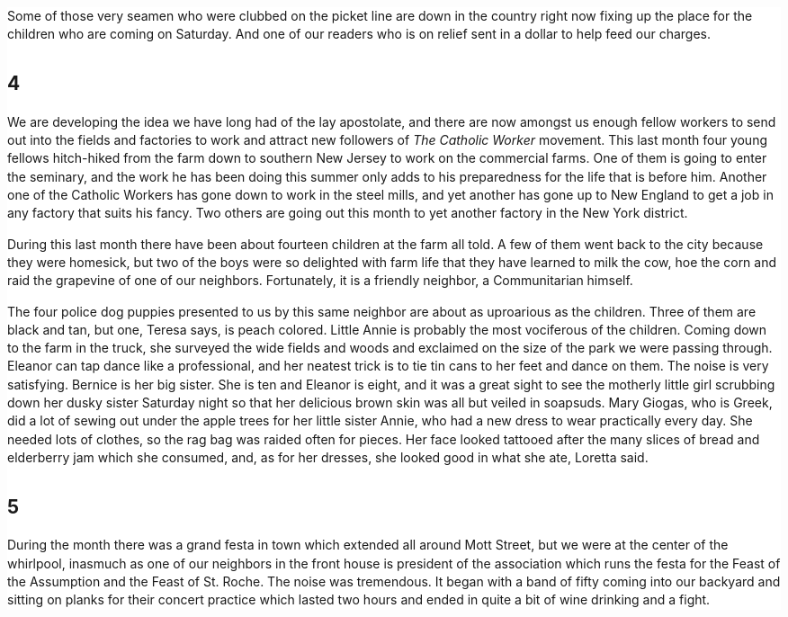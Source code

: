 Some of those very seamen who were clubbed on the picket line are down
in the country right now fixing up the place for the children who are
coming on Saturday. And one of our readers who is on relief sent in a
dollar to help feed our charges.

4
-

We are developing the idea we have long had of the lay apostolate, and
there are now amongst us enough fellow workers to send out into the
fields and factories to work and attract new followers of *The Catholic
Worker* movement. This last month four young fellows hitch-hiked from the
farm down to southern New Jersey to work on the commercial farms. One of
them is going to enter the seminary, and the work he has been doing this
summer only adds to his preparedness for the life that is before him.
Another one of the Catholic Workers has gone down to work in the steel
mills, and yet another has gone up to New England to get a job in any
factory that suits his fancy. Two others are going out this month to yet
another factory in the New York district.

During this last month there have been about fourteen children at the
farm all told. A few of them went back to the city because they were
homesick, but two of the boys were so delighted with farm life that they
have learned to milk the cow, hoe the corn and raid the grapevine of one
of our neighbors. Fortunately, it is a friendly neighbor, a
Communitarian himself.

The four police dog puppies presented to us by this same neighbor are
about as uproarious as the children. Three of them are black and tan,
but one, Teresa says, is peach colored. Little Annie is probably the
most vociferous of the children. Coming down to the farm in the truck,
she surveyed the wide fields and woods and exclaimed on the size of the
park we were passing through. Eleanor can tap dance like a professional,
and her neatest trick is to tie tin cans to her feet and dance on them.
The noise is very satisfying. Bernice is her big sister. She is ten and
Eleanor is eight, and it was a great sight to see the motherly little
girl scrubbing down her dusky sister Saturday night so that her
delicious brown skin was all but veiled in soapsuds. Mary Giogas, who is
Greek, did a lot of sewing out under the apple trees for her little
sister Annie, who had a new dress to wear practically every day. She
needed lots of clothes, so the rag bag was raided often for pieces. Her
face looked tattooed after the many slices of bread and elderberry jam
which she consumed, and, as for her dresses, she looked good in what she
ate, Loretta said.

5
-

During the month there was a grand festa in town which extended all
around Mott Street, but we were at the center of the whirlpool, inasmuch
as one of our neighbors in the front house is president of the
association which runs the festa for the Feast of the Assumption and the
Feast of St. Roche. The noise was tremendous. It began with a band of
fifty coming into our backyard and sitting on planks for their concert
practice which lasted two hours and ended in quite a bit of wine
drinking and a fight.
